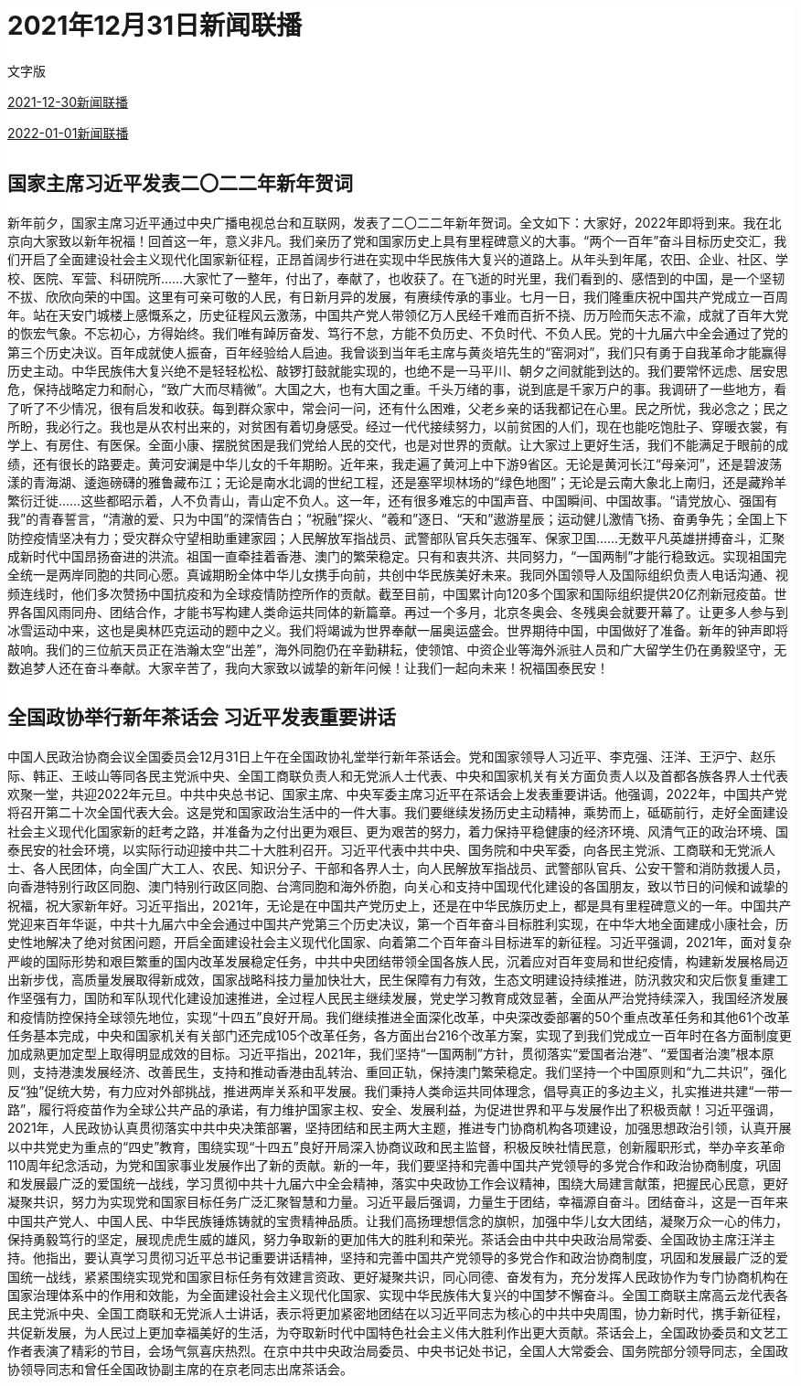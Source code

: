 







# 2021年12月31日新闻联播
 文字版








[2021-12-30新闻联播](/xinwenlianbo/20211230)


[2022-01-01新闻联播](/xinwenlianbo/20220101)





## 国家主席习近平发表二〇二二年新年贺词


新年前夕，国家主席习近平通过中央广播电视总台和互联网，发表了二〇二二年新年贺词。全文如下：大家好，2022年即将到来。我在北京向大家致以新年祝福！回首这一年，意义非凡。我们亲历了党和国家历史上具有里程碑意义的大事。“两个一百年”奋斗目标历史交汇，我们开启了全面建设社会主义现代化国家新征程，正昂首阔步行进在实现中华民族伟大复兴的道路上。从年头到年尾，农田、企业、社区、学校、医院、军营、科研院所……大家忙了一整年，付出了，奉献了，也收获了。在飞逝的时光里，我们看到的、感悟到的中国，是一个坚韧不拔、欣欣向荣的中国。这里有可亲可敬的人民，有日新月异的发展，有赓续传承的事业。七月一日，我们隆重庆祝中国共产党成立一百周年。站在天安门城楼上感慨系之，历史征程风云激荡，中国共产党人带领亿万人民经千难而百折不挠、历万险而矢志不渝，成就了百年大党的恢宏气象。不忘初心，方得始终。我们唯有踔厉奋发、笃行不怠，方能不负历史、不负时代、不负人民。党的十九届六中全会通过了党的第三个历史决议。百年成就使人振奋，百年经验给人启迪。我曾谈到当年毛主席与黄炎培先生的“窑洞对”，我们只有勇于自我革命才能赢得历史主动。中华民族伟大复兴绝不是轻轻松松、敲锣打鼓就能实现的，也绝不是一马平川、朝夕之间就能到达的。我们要常怀远虑、居安思危，保持战略定力和耐心，“致广大而尽精微”。大国之大，也有大国之重。千头万绪的事，说到底是千家万户的事。我调研了一些地方，看了听了不少情况，很有启发和收获。每到群众家中，常会问一问，还有什么困难，父老乡亲的话我都记在心里。民之所忧，我必念之；民之所盼，我必行之。我也是从农村出来的，对贫困有着切身感受。经过一代代接续努力，以前贫困的人们，现在也能吃饱肚子、穿暖衣裳，有学上、有房住、有医保。全面小康、摆脱贫困是我们党给人民的交代，也是对世界的贡献。让大家过上更好生活，我们不能满足于眼前的成绩，还有很长的路要走。黄河安澜是中华儿女的千年期盼。近年来，我走遍了黄河上中下游9省区。无论是黄河长江“母亲河”，还是碧波荡漾的青海湖、逶迤磅礴的雅鲁藏布江；无论是南水北调的世纪工程，还是塞罕坝林场的“绿色地图”；无论是云南大象北上南归，还是藏羚羊繁衍迁徙……这些都昭示着，人不负青山，青山定不负人。这一年，还有很多难忘的中国声音、中国瞬间、中国故事。“请党放心、强国有我”的青春誓言，“清澈的爱、只为中国”的深情告白；“祝融”探火、“羲和”逐日、“天和”遨游星辰；运动健儿激情飞扬、奋勇争先；全国上下防控疫情坚决有力；受灾群众守望相助重建家园；人民解放军指战员、武警部队官兵矢志强军、保家卫国……无数平凡英雄拼搏奋斗，汇聚成新时代中国昂扬奋进的洪流。祖国一直牵挂着香港、澳门的繁荣稳定。只有和衷共济、共同努力，“一国两制”才能行稳致远。实现祖国完全统一是两岸同胞的共同心愿。真诚期盼全体中华儿女携手向前，共创中华民族美好未来。我同外国领导人及国际组织负责人电话沟通、视频连线时，他们多次赞扬中国抗疫和为全球疫情防控所作的贡献。截至目前，中国累计向120多个国家和国际组织提供20亿剂新冠疫苗。世界各国风雨同舟、团结合作，才能书写构建人类命运共同体的新篇章。再过一个多月，北京冬奥会、冬残奥会就要开幕了。让更多人参与到冰雪运动中来，这也是奥林匹克运动的题中之义。我们将竭诚为世界奉献一届奥运盛会。世界期待中国，中国做好了准备。新年的钟声即将敲响。我们的三位航天员正在浩瀚太空“出差”，海外同胞仍在辛勤耕耘，使领馆、中资企业等海外派驻人员和广大留学生仍在勇毅坚守，无数追梦人还在奋斗奉献。大家辛苦了，我向大家致以诚挚的新年问候！让我们一起向未来！祝福国泰民安！


## 全国政协举行新年茶话会 习近平发表重要讲话


中国人民政治协商会议全国委员会12月31日上午在全国政协礼堂举行新年茶话会。党和国家领导人习近平、李克强、汪洋、王沪宁、赵乐际、韩正、王岐山等同各民主党派中央、全国工商联负责人和无党派人士代表、中央和国家机关有关方面负责人以及首都各族各界人士代表欢聚一堂，共迎2022年元旦。中共中央总书记、国家主席、中央军委主席习近平在茶话会上发表重要讲话。他强调，2022年，中国共产党将召开第二十次全国代表大会。这是党和国家政治生活中的一件大事。我们要继续发扬历史主动精神，乘势而上，砥砺前行，走好全面建设社会主义现代化国家新的赶考之路，并准备为之付出更为艰巨、更为艰苦的努力，着力保持平稳健康的经济环境、风清气正的政治环境、国泰民安的社会环境，以实际行动迎接中共二十大胜利召开。习近平代表中共中央、国务院和中央军委，向各民主党派、工商联和无党派人士、各人民团体，向全国广大工人、农民、知识分子、干部和各界人士，向人民解放军指战员、武警部队官兵、公安干警和消防救援人员，向香港特别行政区同胞、澳门特别行政区同胞、台湾同胞和海外侨胞，向关心和支持中国现代化建设的各国朋友，致以节日的问候和诚挚的祝福，祝大家新年好。习近平指出，2021年，无论是在中国共产党历史上，还是在中华民族历史上，都是具有里程碑意义的一年。中国共产党迎来百年华诞，中共十九届六中全会通过中国共产党第三个历史决议，第一个百年奋斗目标胜利实现，在中华大地全面建成小康社会，历史性地解决了绝对贫困问题，开启全面建设社会主义现代化国家、向着第二个百年奋斗目标进军的新征程。习近平强调，2021年，面对复杂严峻的国际形势和艰巨繁重的国内改革发展稳定任务，中共中央团结带领全国各族人民，沉着应对百年变局和世纪疫情，构建新发展格局迈出新步伐，高质量发展取得新成效，国家战略科技力量加快壮大，民生保障有力有效，生态文明建设持续推进，防汛救灾和灾后恢复重建工作坚强有力，国防和军队现代化建设加速推进，全过程人民民主继续发展，党史学习教育成效显著，全面从严治党持续深入，我国经济发展和疫情防控保持全球领先地位，实现“十四五”良好开局。我们继续推进全面深化改革，中央深改委部署的50个重点改革任务和其他61个改革任务基本完成，中央和国家机关有关部门还完成105个改革任务，各方面出台216个改革方案，实现了到我们党成立一百年时在各方面制度更加成熟更加定型上取得明显成效的目标。习近平指出，2021年，我们坚持“一国两制”方针，贯彻落实“爱国者治港”、“爱国者治澳”根本原则，支持港澳发展经济、改善民生，支持和推动香港由乱转治、重回正轨，保持澳门繁荣稳定。我们坚持一个中国原则和“九二共识”，强化反“独”促统大势，有力应对外部挑战，推进两岸关系和平发展。我们秉持人类命运共同体理念，倡导真正的多边主义，扎实推进共建“一带一路”，履行将疫苗作为全球公共产品的承诺，有力维护国家主权、安全、发展利益，为促进世界和平与发展作出了积极贡献！习近平强调，2021年，人民政协认真贯彻落实中共中央决策部署，坚持团结和民主两大主题，推进专门协商机构各项建设，加强思想政治引领，认真开展以中共党史为重点的“四史”教育，围绕实现“十四五”良好开局深入协商议政和民主监督，积极反映社情民意，创新履职形式，举办辛亥革命110周年纪念活动，为党和国家事业发展作出了新的贡献。新的一年，我们要坚持和完善中国共产党领导的多党合作和政治协商制度，巩固和发展最广泛的爱国统一战线，学习贯彻中共十九届六中全会精神，落实中央政协工作会议精神，围绕大局建言献策，把握民心民意，更好凝聚共识，努力为实现党和国家目标任务广泛汇聚智慧和力量。习近平最后强调，力量生于团结，幸福源自奋斗。团结奋斗，这是一百年来中国共产党人、中国人民、中华民族锤炼铸就的宝贵精神品质。让我们高扬理想信念的旗帜，加强中华儿女大团结，凝聚万众一心的伟力，保持勇毅笃行的坚定，展现虎虎生威的雄风，努力争取新的更加伟大的胜利和荣光。茶话会由中共中央政治局常委、全国政协主席汪洋主持。他指出，要认真学习贯彻习近平总书记重要讲话精神，坚持和完善中国共产党领导的多党合作和政治协商制度，巩固和发展最广泛的爱国统一战线，紧紧围绕实现党和国家目标任务有效建言资政、更好凝聚共识，同心同德、奋发有为，充分发挥人民政协作为专门协商机构在国家治理体系中的作用和效能，为全面建设社会主义现代化国家、实现中华民族伟大复兴的中国梦不懈奋斗。全国工商联主席高云龙代表各民主党派中央、全国工商联和无党派人士讲话，表示将更加紧密地团结在以习近平同志为核心的中共中央周围，协力新时代，携手新征程，共促新发展，为人民过上更加幸福美好的生活，为夺取新时代中国特色社会主义伟大胜利作出更大贡献。茶话会上，全国政协委员和文艺工作者表演了精彩的节目，会场气氛喜庆热烈。在京中共中央政治局委员、中央书记处书记，全国人大常委会、国务院部分领导同志，全国政协领导同志和曾任全国政协副主席的在京老同志出席茶话会。
